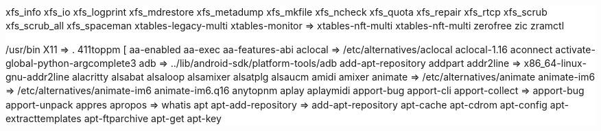 xfs_info
xfs_io
xfs_logprint
xfs_mdrestore
xfs_metadump
xfs_mkfile
xfs_ncheck
xfs_quota
xfs_repair
xfs_rtcp
xfs_scrub
xfs_scrub_all
xfs_spaceman
xtables-legacy-multi
xtables-monitor ⇒ xtables-nft-multi
xtables-nft-multi
zerofree
zic
zramctl

/usr/bin
X11 ⇒ .
411toppm
[
aa-enabled
aa-exec
aa-features-abi
aclocal ⇒ /etc/alternatives/aclocal
aclocal-1.16
aconnect
activate-global-python-argcomplete3
adb ⇒ ../lib/android-sdk/platform-tools/adb
add-apt-repository
addpart
addr2line ⇒ x86_64-linux-gnu-addr2line
alacritty
alsabat
alsaloop
alsamixer
alsatplg
alsaucm
amidi
amixer
animate ⇒ /etc/alternatives/animate
animate-im6 ⇒ /etc/alternatives/animate-im6
animate-im6.q16
anytopnm
aplay
aplaymidi
apport-bug
apport-cli
apport-collect ⇒ apport-bug
apport-unpack
appres
apropos ⇒ whatis
apt
apt-add-repository ⇒ add-apt-repository
apt-cache
apt-cdrom
apt-config
apt-extracttemplates
apt-ftparchive
apt-get
apt-key